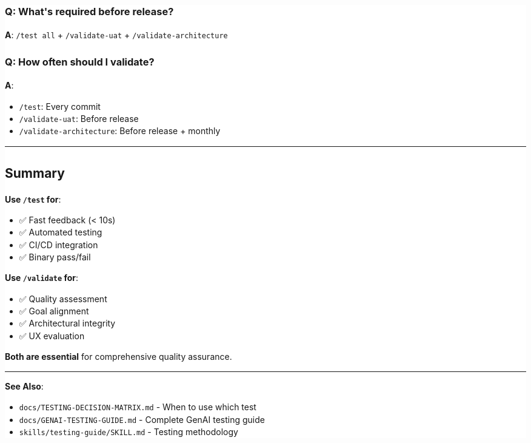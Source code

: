 ### Q: What's required before release?
**A**: `/test all` + `/validate-uat` + `/validate-architecture`

### Q: How often should I validate?
**A**:
- `/test`: Every commit
- `/validate-uat`: Before release
- `/validate-architecture`: Before release + monthly

---

## Summary

**Use `/test` for**:
- ✅ Fast feedback (< 10s)
- ✅ Automated testing
- ✅ CI/CD integration
- ✅ Binary pass/fail

**Use `/validate` for**:
- ✅ Quality assessment
- ✅ Goal alignment
- ✅ Architectural integrity
- ✅ UX evaluation

**Both are essential** for comprehensive quality assurance.

---

**See Also**:
- `docs/TESTING-DECISION-MATRIX.md` - When to use which test
- `docs/GENAI-TESTING-GUIDE.md` - Complete GenAI testing guide
- `skills/testing-guide/SKILL.md` - Testing methodology
